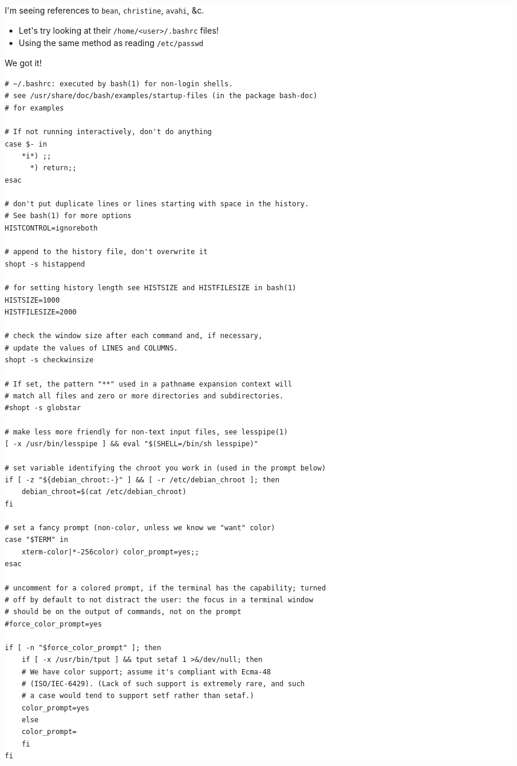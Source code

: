 I'm seeing references to `bean`, `christine`, `avahi`, &c.
- Let's try looking at their `/home/<user>/.bashrc` files! 
- Using the same method as reading `/etc/passwd`

We got it!
```
# ~/.bashrc: executed by bash(1) for non-login shells.
# see /usr/share/doc/bash/examples/startup-files (in the package bash-doc)
# for examples

# If not running interactively, don't do anything
case $- in
    *i*) ;;
      *) return;;
esac

# don't put duplicate lines or lines starting with space in the history.
# See bash(1) for more options
HISTCONTROL=ignoreboth

# append to the history file, don't overwrite it
shopt -s histappend

# for setting history length see HISTSIZE and HISTFILESIZE in bash(1)
HISTSIZE=1000
HISTFILESIZE=2000

# check the window size after each command and, if necessary,
# update the values of LINES and COLUMNS.
shopt -s checkwinsize

# If set, the pattern "**" used in a pathname expansion context will
# match all files and zero or more directories and subdirectories.
#shopt -s globstar

# make less more friendly for non-text input files, see lesspipe(1)
[ -x /usr/bin/lesspipe ] && eval "$(SHELL=/bin/sh lesspipe)"

# set variable identifying the chroot you work in (used in the prompt below)
if [ -z "${debian_chroot:-}" ] && [ -r /etc/debian_chroot ]; then
    debian_chroot=$(cat /etc/debian_chroot)
fi

# set a fancy prompt (non-color, unless we know we "want" color)
case "$TERM" in
    xterm-color|*-256color) color_prompt=yes;;
esac

# uncomment for a colored prompt, if the terminal has the capability; turned
# off by default to not distract the user: the focus in a terminal window
# should be on the output of commands, not on the prompt
#force_color_prompt=yes

if [ -n "$force_color_prompt" ]; then
    if [ -x /usr/bin/tput ] && tput setaf 1 >&/dev/null; then
	# We have color support; assume it's compliant with Ecma-48
	# (ISO/IEC-6429). (Lack of such support is extremely rare, and such
	# a case would tend to support setf rather than setaf.)
	color_prompt=yes
    else
	color_prompt=
    fi
fi

```